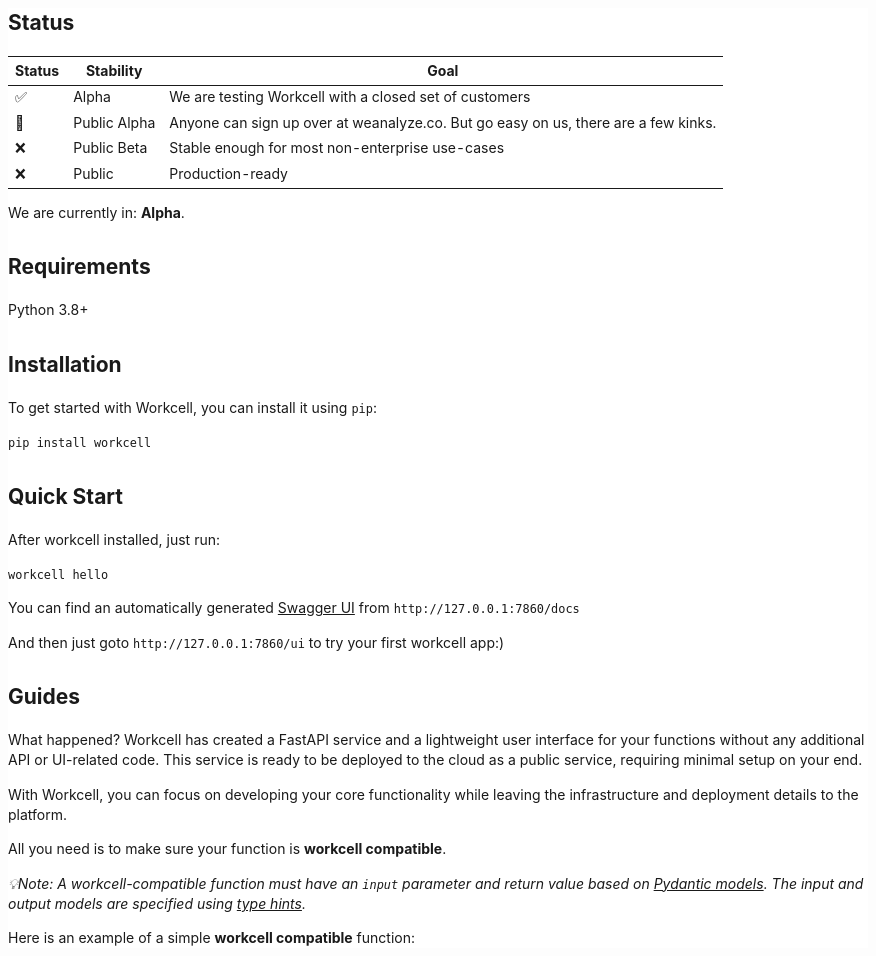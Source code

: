 ## Status

| Status | Stability | Goal |
| ------ | ------ | ---- |
| ✅ | Alpha | We are testing Workcell with a closed set of customers |
| 🚧 | Public Alpha | Anyone can sign up over at weanalyze.co. But go easy on us, there are a few kinks. |
| ❌ | Public Beta | Stable enough for most non-enterprise use-cases |
| ❌ | Public | Production-ready |

We are currently in: **Alpha**. 

## Requirements

Python 3.8+

## Installation

To get started with Workcell, you can install it using `pip`:

```bash
pip install workcell
```

## Quick Start

After workcell installed, just run:

```bash
workcell hello
```

You can find an automatically generated [Swagger UI](https://github.com/swagger-api/swagger-ui) from `http://127.0.0.1:7860/docs`

And then just goto `http://127.0.0.1:7860/ui` to try your first workcell app:) 

## Guides

What happened? Workcell has created a FastAPI service and a lightweight user interface for your functions without any additional API or UI-related code. This service is ready to be deployed to the cloud as a public service, requiring minimal setup on your end. 

With Workcell, you can focus on developing your core functionality while leaving the infrastructure and deployment details to the platform.

All you need is to make sure your function is **workcell compatible**.

_💡Note: A workcell-compatible function must have an `input` parameter and return value based on [Pydantic models](https://pydantic-docs.helpmanual.io/). The input and output models are specified using [type hints](https://docs.python.org/3/library/typing.html)._

Here is an example of a simple **workcell compatible** function:
